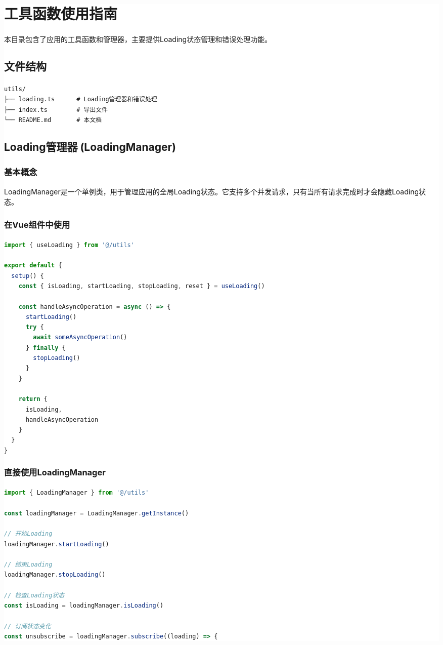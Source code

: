 # 工具函数使用指南

本目录包含了应用的工具函数和管理器，主要提供Loading状态管理和错误处理功能。

## 文件结构

```
utils/
├── loading.ts      # Loading管理器和错误处理
├── index.ts        # 导出文件
└── README.md       # 本文档
```

## Loading管理器 (LoadingManager)

### 基本概念

LoadingManager是一个单例类，用于管理应用的全局Loading状态。它支持多个并发请求，只有当所有请求完成时才会隐藏Loading状态。

### 在Vue组件中使用

```typescript
import { useLoading } from '@/utils'

export default {
  setup() {
    const { isLoading, startLoading, stopLoading, reset } = useLoading()
    
    const handleAsyncOperation = async () => {
      startLoading()
      try {
        await someAsyncOperation()
      } finally {
        stopLoading()
      }
    }
    
    return {
      isLoading,
      handleAsyncOperation
    }
  }
}
```

### 直接使用LoadingManager

```typescript
import { LoadingManager } from '@/utils'

const loadingManager = LoadingManager.getInstance()

// 开始Loading
loadingManager.startLoading()

// 结束Loading
loadingManager.stopLoading()

// 检查Loading状态
const isLoading = loadingManager.isLoading()

// 订阅状态变化
const unsubscribe = loadingManager.subscribe((loading) => {
```